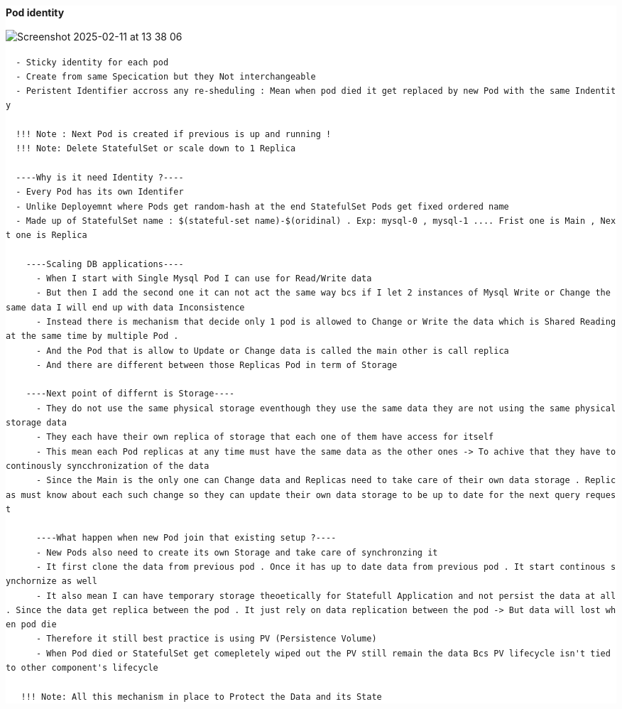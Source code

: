 **Pod identity**

<img width="600" alt="Screenshot 2025-02-11 at 13 38 06" src="https://github.com/user-attachments/assets/f1bc29b3-8c9b-4019-a9b3-afebbb053454" />

```
  - Sticky identity for each pod
  - Create from same Specication but they Not interchangeable
  - Peristent Identifier accross any re-sheduling : Mean when pod died it get replaced by new Pod with the same Indentity

  !!! Note : Next Pod is created if previous is up and running !
  !!! Note: Delete StatefulSet or scale down to 1 Replica

  ----Why is it need Identity ?----
  - Every Pod has its own Identifer
  - Unlike Deployemnt where Pods get random-hash at the end StatefulSet Pods get fixed ordered name
  - Made up of StatefulSet name : $(stateful-set name)-$(oridinal) . Exp: mysql-0 , mysql-1 .... Frist one is Main , Next one is Replica 
  
    ----Scaling DB applications----
      - When I start with Single Mysql Pod I can use for Read/Write data
      - But then I add the second one it can not act the same way bcs if I let 2 instances of Mysql Write or Change the same data I will end up with data Inconsistence
      - Instead there is mechanism that decide only 1 pod is allowed to Change or Write the data which is Shared Reading at the same time by multiple Pod .
      - And the Pod that is allow to Update or Change data is called the main other is call replica
      - And there are different between those Replicas Pod in term of Storage

    ----Next point of differnt is Storage----
      - They do not use the same physical storage eventhough they use the same data they are not using the same physical storage data
      - They each have their own replica of storage that each one of them have access for itself
      - This mean each Pod replicas at any time must have the same data as the other ones -> To achive that they have to continously syncchronization of the data
      - Since the Main is the only one can Change data and Replicas need to take care of their own data storage . Replicas must know about each such change so they can update their own data storage to be up to date for the next query request

      ----What happen when new Pod join that existing setup ?----
      - New Pods also need to create its own Storage and take care of synchronzing it
      - It first clone the data from previous pod . Once it has up to date data from previous pod . It start continous synchornize as well
      - It also mean I can have temporary storage theoetically for Statefull Application and not persist the data at all . Since the data get replica between the pod . It just rely on data replication between the pod -> But data will lost when pod die
      - Therefore it still best practice is using PV (Persistence Volume)
      - When Pod died or StatefulSet get comepletely wiped out the PV still remain the data Bcs PV lifecycle isn't tied to other component's lifecycle

   !!! Note: All this mechanism in place to Protect the Data and its State 
```
